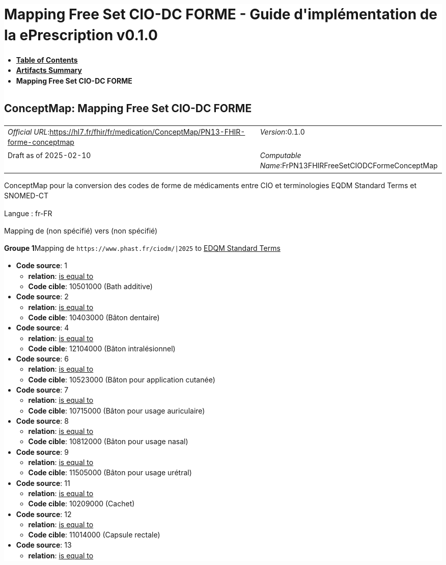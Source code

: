 # Mapping Free Set CIO-DC FORME - Guide d'implémentation de la ePrescription v0.1.0

* [**Table of Contents**](toc.md)
* [**Artifacts Summary**](artifacts.md)
* **Mapping Free Set CIO-DC FORME**

## ConceptMap: Mapping Free Set CIO-DC FORME 

| | |
| :--- | :--- |
| *Official URL*:https://hl7.fr/fhir/fr/medication/ConceptMap/PN13-FHIR-forme-conceptmap | *Version*:0.1.0 |
| Draft as of 2025-02-10 | *Computable Name*:FrPN13FHIRFreeSetCIODCFormeConceptMap |

 
ConceptMap pour la conversion des codes de forme de médicaments entre CIO et terminologies EQDM Standard Terms et SNOMED-CT 

Langue : fr-FR

Mapping de (non spécifié) vers (non spécifié)

**Groupe 1**Mapping de `https://www.phast.fr/ciodm/|2025` to [EDQM Standard Terms](http://tx.fhir.org/r4/ValueSet/edqm)

* **Code source**: 1
  * **relation**: [is equal to](http://hl7.org/fhir/R5/codesystem-concept-map-relationship.html#equal)
  * **Code cible**: 10501000 (Bath additive)
* **Code source**: 2
  * **relation**: [is equal to](http://hl7.org/fhir/R5/codesystem-concept-map-relationship.html#equal)
  * **Code cible**: 10403000 (Bâton dentaire)
* **Code source**: 4
  * **relation**: [is equal to](http://hl7.org/fhir/R5/codesystem-concept-map-relationship.html#equal)
  * **Code cible**: 12104000 (Bâton intralésionnel)
* **Code source**: 6
  * **relation**: [is equal to](http://hl7.org/fhir/R5/codesystem-concept-map-relationship.html#equal)
  * **Code cible**: 10523000 (Bâton pour application cutanée)
* **Code source**: 7
  * **relation**: [is equal to](http://hl7.org/fhir/R5/codesystem-concept-map-relationship.html#equal)
  * **Code cible**: 10715000 (Bâton pour usage auriculaire)
* **Code source**: 8
  * **relation**: [is equal to](http://hl7.org/fhir/R5/codesystem-concept-map-relationship.html#equal)
  * **Code cible**: 10812000 (Bâton pour usage nasal)
* **Code source**: 9
  * **relation**: [is equal to](http://hl7.org/fhir/R5/codesystem-concept-map-relationship.html#equal)
  * **Code cible**: 11505000 (Bâton pour usage urétral)
* **Code source**: 11
  * **relation**: [is equal to](http://hl7.org/fhir/R5/codesystem-concept-map-relationship.html#equal)
  * **Code cible**: 10209000 (Cachet)
* **Code source**: 12
  * **relation**: [is equal to](http://hl7.org/fhir/R5/codesystem-concept-map-relationship.html#equal)
  * **Code cible**: 11014000 (Capsule rectale)
* **Code source**: 13
  * **relation**: [is equal to](http://hl7.org/fhir/R5/codesystem-concept-map-relationship.html#equal)